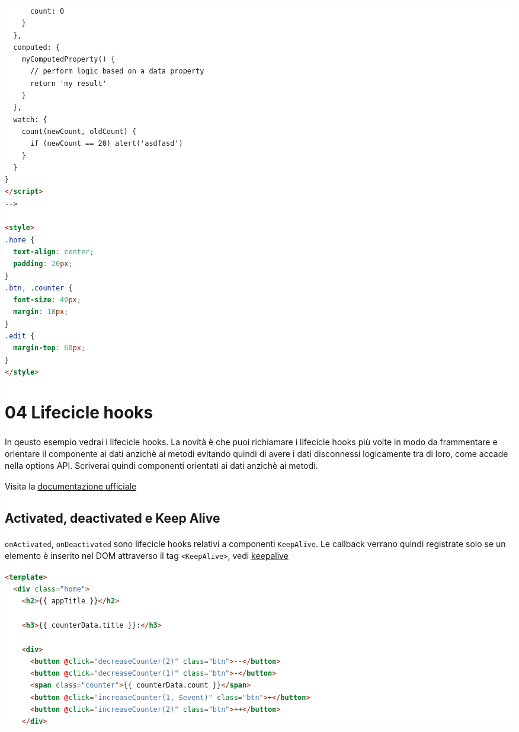 ```html
      count: 0
    }
  },
  computed: {
    myComputedProperty() {
      // perform logic based on a data property
      return 'my result'
    }
  },
  watch: {
    count(newCount, oldCount) {
      if (newCount == 20) alert('asdfasd')
    }
  }
}
</script>
-->

<style>
.home {
  text-align: center;
  padding: 20px;
}
.btn, .counter {
  font-size: 40px;
  margin: 10px;
}
.edit {
  margin-top: 60px;
}
</style>
```

# 04 Lifecicle hooks

In qeusto esempio vedrai i lifecicle hooks. 
La novità è che puoi richiamare i lifecicle hooks più volte in modo da frammentare e orientare il componente ai dati anzichè ai metodi evitando quindi di avere i dati disconnessi logicamente tra di loro, come accade nella options API. 
Scriverai quindi componenti orientati ai dati anzichè ai metodi.

Visita la [documentazione ufficiale](https://vuejs.org/api/composition-api-lifecycle.html)

## Activated, deactivated e Keep Alive

`onActivated`, `onDeactivated` sono lifecicle hooks relativi a componenti `KeepAlive`. Le callback verrano quindi registrate solo se un elemento è inserito nel DOM attraverso il tag `<KeepAlive>`, vedi [keepalive](https://vuejs.org/api/built-in-components.html#keepalive)

```html
<template>
  <div class="home">
    <h2>{{ appTitle }}</h2>

    <h3>{{ counterData.title }}:</h3>

    <div>
      <button @click="decreaseCounter(2)" class="btn">--</button>
      <button @click="decreaseCounter(1)" class="btn">-</button>
      <span class="counter">{{ counterData.count }}</span>
      <button @click="increaseCounter(1, $event)" class="btn">+</button>
      <button @click="increaseCounter(2)" class="btn">++</button>
    </div>
```